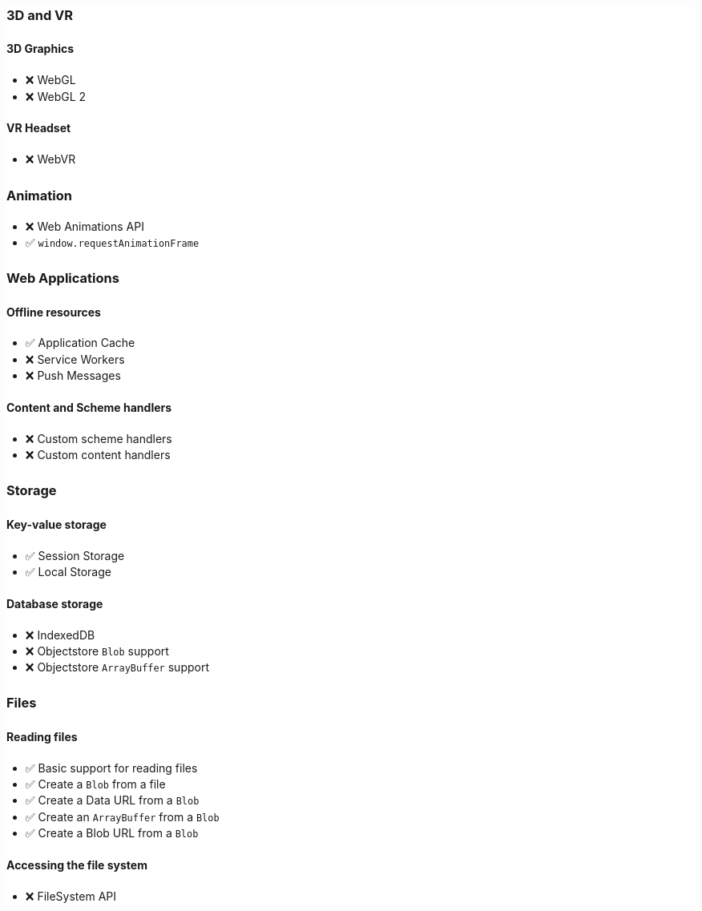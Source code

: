 

### 3D and VR
#### 3D Graphics
- ❌ WebGL
- ❌ WebGL 2

#### VR Headset
- ❌ WebVR



### Animation
- ❌ Web Animations API
- ✅ `window.requestAnimationFrame`



### Web Applications
#### Offline resources
- ✅ Application Cache
- ❌ Service Workers
- ❌ Push Messages

#### Content and Scheme handlers
- ❌ Custom scheme handlers
- ❌ Custom content handlers



### Storage
#### Key-value storage
- ✅ Session Storage
- ✅ Local Storage

#### Database storage
- ❌ IndexedDB
- ❌ Objectstore `Blob` support
- ❌ Objectstore `ArrayBuffer` support



### Files
#### Reading files
- ✅ Basic support for reading files
- ✅ Create a `Blob` from a file
- ✅ Create a Data URL from a `Blob`
- ✅ Create an `ArrayBuffer` from a `Blob`
- ✅ Create a Blob URL from a `Blob`

#### Accessing the file system
- ❌ FileSystem API

